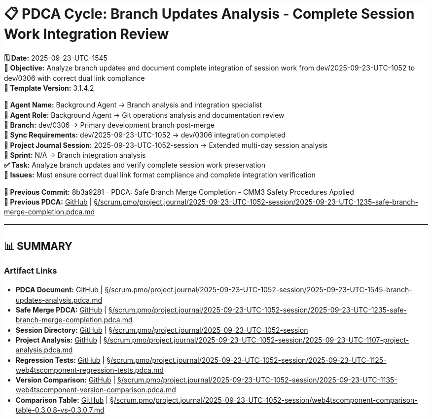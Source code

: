 # 📋 **PDCA Cycle: Branch Updates Analysis - Complete Session Work Integration Review**

**🗓️ Date:** 2025-09-23-UTC-1545  
**🎯 Objective:** Analyze branch updates and document complete integration of session work from dev/2025-09-23-UTC-1052 to dev/0306 with correct dual link compliance  
**🎯 Template Version:** 3.1.4.2  

**👤 Agent Name:** Background Agent → Branch analysis and integration specialist  
**👤 Agent Role:** Background Agent → Git operations analysis and documentation review  
**👤 Branch:** dev/0306 → Primary development branch post-merge  
**🔄 Sync Requirements:** dev/2025-09-23-UTC-1052 → dev/0306 integration completed  
**🎯 Project Journal Session:** 2025-09-23-UTC-1052-session → Extended multi-day session analysis  
**🎯 Sprint:** N/A → Branch integration analysis  
**✅ Task:** Analyze branch updates and verify complete session work preservation  
**🚨 Issues:** Must ensure correct dual link format compliance and complete integration verification  

**📎 Previous Commit:** 8b3a9281 - PDCA: Safe Branch Merge Completion - CMM3 Safety Procedures Applied  
**🔗 Previous PDCA:** [GitHub](https://github.com/Cerulean-Circle-GmbH/Web4Articles/blob/dev/0306/scrum.pmo/project.journal/2025-09-23-UTC-1052-session/2025-09-23-UTC-1235-safe-branch-merge-completion.pdca.md) | [§/scrum.pmo/project.journal/2025-09-23-UTC-1052-session/2025-09-23-UTC-1235-safe-branch-merge-completion.pdca.md](2025-09-23-UTC-1235-safe-branch-merge-completion.pdca.md)

---

## **📊 SUMMARY**

### **Artifact Links**
- **PDCA Document:** [GitHub](https://github.com/Cerulean-Circle-GmbH/Web4Articles/blob/dev/0306/scrum.pmo/project.journal/2025-09-23-UTC-1052-session/2025-09-23-UTC-1545-branch-updates-analysis.pdca.md) | [§/scrum.pmo/project.journal/2025-09-23-UTC-1052-session/2025-09-23-UTC-1545-branch-updates-analysis.pdca.md](2025-09-23-UTC-1545-branch-updates-analysis.pdca.md)
- **Safe Merge PDCA:** [GitHub](https://github.com/Cerulean-Circle-GmbH/Web4Articles/blob/dev/0306/scrum.pmo/project.journal/2025-09-23-UTC-1052-session/2025-09-23-UTC-1235-safe-branch-merge-completion.pdca.md) | [§/scrum.pmo/project.journal/2025-09-23-UTC-1052-session/2025-09-23-UTC-1235-safe-branch-merge-completion.pdca.md](2025-09-23-UTC-1235-safe-branch-merge-completion.pdca.md)
- **Session Directory:** [GitHub](https://github.com/Cerulean-Circle-GmbH/Web4Articles/tree/dev/0306/scrum.pmo/project.journal/2025-09-23-UTC-1052-session) | [§/scrum.pmo/project.journal/2025-09-23-UTC-1052-session](.)
- **Project Analysis:** [GitHub](https://github.com/Cerulean-Circle-GmbH/Web4Articles/blob/dev/0306/scrum.pmo/project.journal/2025-09-23-UTC-1052-session/2025-09-23-UTC-1107-project-analysis.pdca.md) | [§/scrum.pmo/project.journal/2025-09-23-UTC-1052-session/2025-09-23-UTC-1107-project-analysis.pdca.md](2025-09-23-UTC-1107-project-analysis.pdca.md)
- **Regression Tests:** [GitHub](https://github.com/Cerulean-Circle-GmbH/Web4Articles/blob/dev/0306/scrum.pmo/project.journal/2025-09-23-UTC-1052-session/2025-09-23-UTC-1125-web4tscomponent-regression-tests.pdca.md) | [§/scrum.pmo/project.journal/2025-09-23-UTC-1052-session/2025-09-23-UTC-1125-web4tscomponent-regression-tests.pdca.md](2025-09-23-UTC-1125-web4tscomponent-regression-tests.pdca.md)
- **Version Comparison:** [GitHub](https://github.com/Cerulean-Circle-GmbH/Web4Articles/blob/dev/0306/scrum.pmo/project.journal/2025-09-23-UTC-1052-session/2025-09-23-UTC-1135-web4tscomponent-version-comparison.pdca.md) | [§/scrum.pmo/project.journal/2025-09-23-UTC-1052-session/2025-09-23-UTC-1135-web4tscomponent-version-comparison.pdca.md](2025-09-23-UTC-1135-web4tscomponent-version-comparison.pdca.md)
- **Comparison Table:** [GitHub](https://github.com/Cerulean-Circle-GmbH/Web4Articles/blob/dev/0306/scrum.pmo/project.journal/2025-09-23-UTC-1052-session/web4tscomponent-comparison-table-0.3.0.8-vs-0.3.0.7.md) | [§/scrum.pmo/project.journal/2025-09-23-UTC-1052-session/web4tscomponent-comparison-table-0.3.0.8-vs-0.3.0.7.md](web4tscomponent-comparison-table-0.3.0.8-vs-0.3.0.7.md)
